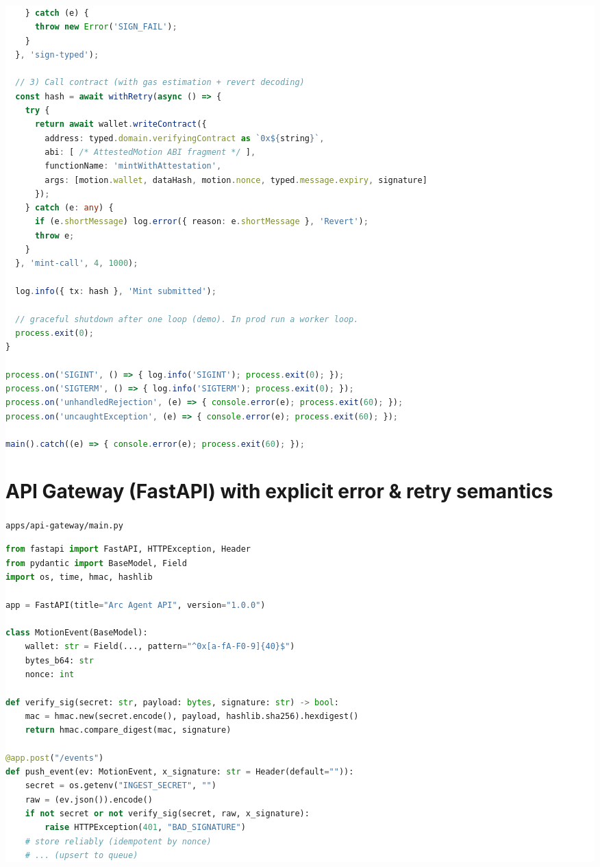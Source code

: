 ```ts
    } catch (e) {
      throw new Error('SIGN_FAIL');
    }
  }, 'sign-typed');

  // 3) Call contract (with gas estimation + revert decoding)
  const hash = await withRetry(async () => {
    try {
      return await wallet.writeContract({
        address: typed.domain.verifyingContract as `0x${string}`,
        abi: [ /* AttestedMotion ABI fragment */ ],
        functionName: 'mintWithAttestation',
        args: [motion.wallet, dataHash, motion.nonce, typed.message.expiry, signature]
      });
    } catch (e: any) {
      if (e.shortMessage) log.error({ reason: e.shortMessage }, 'Revert');
      throw e;
    }
  }, 'mint-call', 4, 1000);

  log.info({ tx: hash }, 'Mint submitted');

  // graceful shutdown after one loop (demo). In prod run a worker loop.
  process.exit(0);
}

process.on('SIGINT', () => { log.info('SIGINT'); process.exit(0); });
process.on('SIGTERM', () => { log.info('SIGTERM'); process.exit(0); });
process.on('unhandledRejection', (e) => { console.error(e); process.exit(60); });
process.on('uncaughtException', (e) => { console.error(e); process.exit(60); });

main().catch((e) => { console.error(e); process.exit(60); });
```

# API Gateway (FastAPI) with explicit error & retry semantics

`apps/api-gateway/main.py`

```py
from fastapi import FastAPI, HTTPException, Header
from pydantic import BaseModel, Field
import os, time, hmac, hashlib

app = FastAPI(title="Arc Agent API", version="1.0.0")

class MotionEvent(BaseModel):
    wallet: str = Field(..., pattern="^0x[a-fA-F0-9]{40}$")
    bytes_b64: str
    nonce: int

def verify_sig(secret: str, payload: bytes, signature: str) -> bool:
    mac = hmac.new(secret.encode(), payload, hashlib.sha256).hexdigest()
    return hmac.compare_digest(mac, signature)

@app.post("/events")
def push_event(ev: MotionEvent, x_signature: str = Header(default="")):
    secret = os.getenv("INGEST_SECRET", "")
    raw = (ev.json()).encode()
    if not secret or not verify_sig(secret, raw, x_signature):
        raise HTTPException(401, "BAD_SIGNATURE")
    # store reliably (idempotent by nonce)
    # ... (upsert to queue)
```